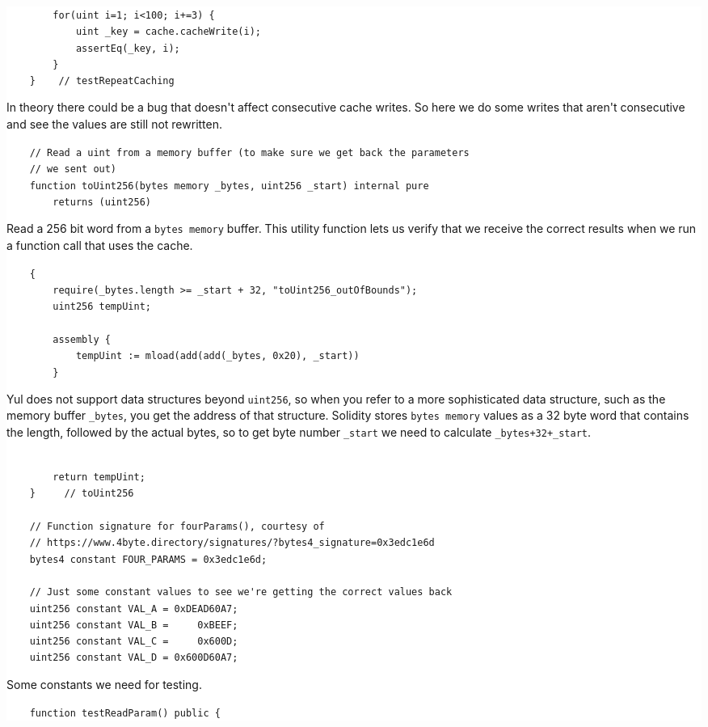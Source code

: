 ```solidity
        for(uint i=1; i<100; i+=3) {
            uint _key = cache.cacheWrite(i);
            assertEq(_key, i);
        }
    }    // testRepeatCaching
```

In theory there could be a bug that doesn't affect consecutive cache writes. So here we do some writes that aren't consecutive and see the values are still not rewritten.

```solidity
    // Read a uint from a memory buffer (to make sure we get back the parameters
    // we sent out)
    function toUint256(bytes memory _bytes, uint256 _start) internal pure
        returns (uint256)
```

Read a 256 bit word from a `bytes memory` buffer. This utility function lets us verify that we receive the correct results when we run a function call that uses the cache.

```solidity
    {
        require(_bytes.length >= _start + 32, "toUint256_outOfBounds");
        uint256 tempUint;

        assembly {
            tempUint := mload(add(add(_bytes, 0x20), _start))
        }
```

Yul does not support data structures beyond `uint256`, so when you refer to a more sophisticated data structure, such as the memory buffer `_bytes`, you get the address of that structure. Solidity stores `bytes memory` values as a 32 byte word that contains the length, followed by the actual bytes, so to get byte number `_start` we need to calculate `_bytes+32+_start`.

```solidity

        return tempUint;
    }     // toUint256

    // Function signature for fourParams(), courtesy of
    // https://www.4byte.directory/signatures/?bytes4_signature=0x3edc1e6d
    bytes4 constant FOUR_PARAMS = 0x3edc1e6d;

    // Just some constant values to see we're getting the correct values back
    uint256 constant VAL_A = 0xDEAD60A7;
    uint256 constant VAL_B =     0xBEEF;
    uint256 constant VAL_C =     0x600D;
    uint256 constant VAL_D = 0x600D60A7;
```

Some constants we need for testing.

```solidity
    function testReadParam() public {
```
